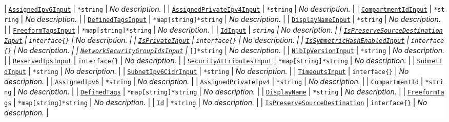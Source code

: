 | <code><a href="#rhizo-co-terraform-provider-oci.networkLoadBalancerNetworkLoadBalancer.NetworkLoadBalancerNetworkLoadBalancer.property.assignedIpv6Input">AssignedIpv6Input</a></code> | <code>*string</code> | *No description.* |
| <code><a href="#rhizo-co-terraform-provider-oci.networkLoadBalancerNetworkLoadBalancer.NetworkLoadBalancerNetworkLoadBalancer.property.assignedPrivateIpv4Input">AssignedPrivateIpv4Input</a></code> | <code>*string</code> | *No description.* |
| <code><a href="#rhizo-co-terraform-provider-oci.networkLoadBalancerNetworkLoadBalancer.NetworkLoadBalancerNetworkLoadBalancer.property.compartmentIdInput">CompartmentIdInput</a></code> | <code>*string</code> | *No description.* |
| <code><a href="#rhizo-co-terraform-provider-oci.networkLoadBalancerNetworkLoadBalancer.NetworkLoadBalancerNetworkLoadBalancer.property.definedTagsInput">DefinedTagsInput</a></code> | <code>*map[string]*string</code> | *No description.* |
| <code><a href="#rhizo-co-terraform-provider-oci.networkLoadBalancerNetworkLoadBalancer.NetworkLoadBalancerNetworkLoadBalancer.property.displayNameInput">DisplayNameInput</a></code> | <code>*string</code> | *No description.* |
| <code><a href="#rhizo-co-terraform-provider-oci.networkLoadBalancerNetworkLoadBalancer.NetworkLoadBalancerNetworkLoadBalancer.property.freeformTagsInput">FreeformTagsInput</a></code> | <code>*map[string]*string</code> | *No description.* |
| <code><a href="#rhizo-co-terraform-provider-oci.networkLoadBalancerNetworkLoadBalancer.NetworkLoadBalancerNetworkLoadBalancer.property.idInput">IdInput</a></code> | <code>*string</code> | *No description.* |
| <code><a href="#rhizo-co-terraform-provider-oci.networkLoadBalancerNetworkLoadBalancer.NetworkLoadBalancerNetworkLoadBalancer.property.isPreserveSourceDestinationInput">IsPreserveSourceDestinationInput</a></code> | <code>interface{}</code> | *No description.* |
| <code><a href="#rhizo-co-terraform-provider-oci.networkLoadBalancerNetworkLoadBalancer.NetworkLoadBalancerNetworkLoadBalancer.property.isPrivateInput">IsPrivateInput</a></code> | <code>interface{}</code> | *No description.* |
| <code><a href="#rhizo-co-terraform-provider-oci.networkLoadBalancerNetworkLoadBalancer.NetworkLoadBalancerNetworkLoadBalancer.property.isSymmetricHashEnabledInput">IsSymmetricHashEnabledInput</a></code> | <code>interface{}</code> | *No description.* |
| <code><a href="#rhizo-co-terraform-provider-oci.networkLoadBalancerNetworkLoadBalancer.NetworkLoadBalancerNetworkLoadBalancer.property.networkSecurityGroupIdsInput">NetworkSecurityGroupIdsInput</a></code> | <code>*[]*string</code> | *No description.* |
| <code><a href="#rhizo-co-terraform-provider-oci.networkLoadBalancerNetworkLoadBalancer.NetworkLoadBalancerNetworkLoadBalancer.property.nlbIpVersionInput">NlbIpVersionInput</a></code> | <code>*string</code> | *No description.* |
| <code><a href="#rhizo-co-terraform-provider-oci.networkLoadBalancerNetworkLoadBalancer.NetworkLoadBalancerNetworkLoadBalancer.property.reservedIpsInput">ReservedIpsInput</a></code> | <code>interface{}</code> | *No description.* |
| <code><a href="#rhizo-co-terraform-provider-oci.networkLoadBalancerNetworkLoadBalancer.NetworkLoadBalancerNetworkLoadBalancer.property.securityAttributesInput">SecurityAttributesInput</a></code> | <code>*map[string]*string</code> | *No description.* |
| <code><a href="#rhizo-co-terraform-provider-oci.networkLoadBalancerNetworkLoadBalancer.NetworkLoadBalancerNetworkLoadBalancer.property.subnetIdInput">SubnetIdInput</a></code> | <code>*string</code> | *No description.* |
| <code><a href="#rhizo-co-terraform-provider-oci.networkLoadBalancerNetworkLoadBalancer.NetworkLoadBalancerNetworkLoadBalancer.property.subnetIpv6CidrInput">SubnetIpv6CidrInput</a></code> | <code>*string</code> | *No description.* |
| <code><a href="#rhizo-co-terraform-provider-oci.networkLoadBalancerNetworkLoadBalancer.NetworkLoadBalancerNetworkLoadBalancer.property.timeoutsInput">TimeoutsInput</a></code> | <code>interface{}</code> | *No description.* |
| <code><a href="#rhizo-co-terraform-provider-oci.networkLoadBalancerNetworkLoadBalancer.NetworkLoadBalancerNetworkLoadBalancer.property.assignedIpv6">AssignedIpv6</a></code> | <code>*string</code> | *No description.* |
| <code><a href="#rhizo-co-terraform-provider-oci.networkLoadBalancerNetworkLoadBalancer.NetworkLoadBalancerNetworkLoadBalancer.property.assignedPrivateIpv4">AssignedPrivateIpv4</a></code> | <code>*string</code> | *No description.* |
| <code><a href="#rhizo-co-terraform-provider-oci.networkLoadBalancerNetworkLoadBalancer.NetworkLoadBalancerNetworkLoadBalancer.property.compartmentId">CompartmentId</a></code> | <code>*string</code> | *No description.* |
| <code><a href="#rhizo-co-terraform-provider-oci.networkLoadBalancerNetworkLoadBalancer.NetworkLoadBalancerNetworkLoadBalancer.property.definedTags">DefinedTags</a></code> | <code>*map[string]*string</code> | *No description.* |
| <code><a href="#rhizo-co-terraform-provider-oci.networkLoadBalancerNetworkLoadBalancer.NetworkLoadBalancerNetworkLoadBalancer.property.displayName">DisplayName</a></code> | <code>*string</code> | *No description.* |
| <code><a href="#rhizo-co-terraform-provider-oci.networkLoadBalancerNetworkLoadBalancer.NetworkLoadBalancerNetworkLoadBalancer.property.freeformTags">FreeformTags</a></code> | <code>*map[string]*string</code> | *No description.* |
| <code><a href="#rhizo-co-terraform-provider-oci.networkLoadBalancerNetworkLoadBalancer.NetworkLoadBalancerNetworkLoadBalancer.property.id">Id</a></code> | <code>*string</code> | *No description.* |
| <code><a href="#rhizo-co-terraform-provider-oci.networkLoadBalancerNetworkLoadBalancer.NetworkLoadBalancerNetworkLoadBalancer.property.isPreserveSourceDestination">IsPreserveSourceDestination</a></code> | <code>interface{}</code> | *No description.* |